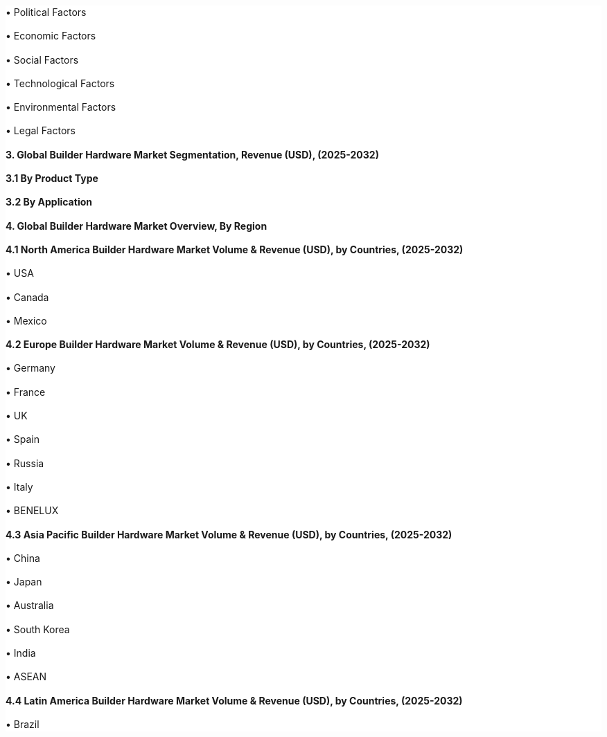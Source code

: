 • Political Factors

• Economic Factors

• Social Factors

• Technological Factors

• Environmental Factors

• Legal Factors

<strong>3. Global Builder Hardware Market Segmentation, Revenue (USD), (2025-2032)</strong>

<strong>3.1 By Product Type</strong>

<strong>3.2 By Application</strong>

<strong>4. Global Builder Hardware Market Overview, By Region</strong>

<strong>4.1 North America Builder Hardware Market Volume &amp; Revenue (USD), by Countries, (2025-2032)</strong>

• USA

• Canada

• Mexico

<strong>4.2 Europe Builder Hardware Market Volume &amp; Revenue (USD), by Countries, (2025-2032)</strong>

• Germany

• France

• UK

• Spain

• Russia

• Italy

• BENELUX

<strong>4.3 Asia Pacific Builder Hardware Market Volume &amp; Revenue (USD), by Countries, (2025-2032)</strong>

• China

• Japan

• Australia

• South Korea

• India

• ASEAN

<strong>4.4 Latin America Builder Hardware Market Volume &amp; Revenue (USD), by Countries, (2025-2032)</strong>

• Brazil
